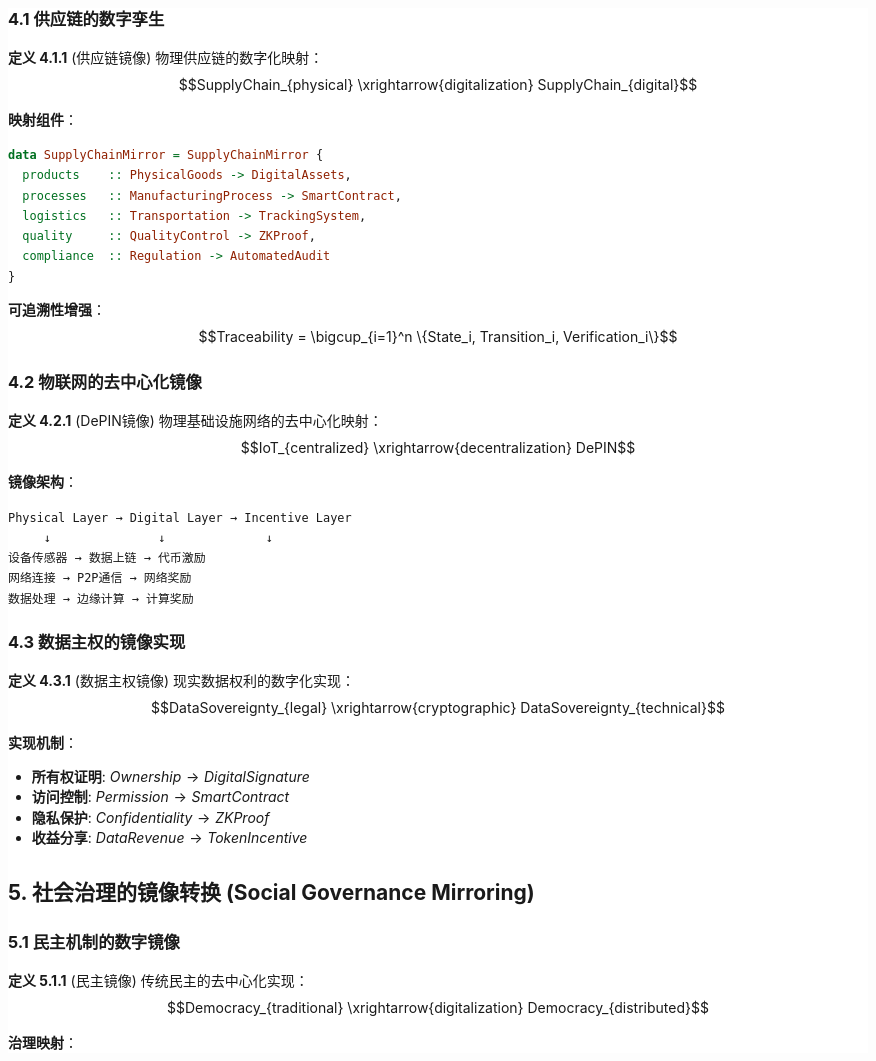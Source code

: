 ### 4.1 供应链的数字孪生

**定义 4.1.1** (供应链镜像) 物理供应链的数字化映射：
$$SupplyChain_{physical} \xrightarrow{digitalization} SupplyChain_{digital}$$

**映射组件**：

```haskell
data SupplyChainMirror = SupplyChainMirror {
  products    :: PhysicalGoods -> DigitalAssets,
  processes   :: ManufacturingProcess -> SmartContract,
  logistics   :: Transportation -> TrackingSystem,
  quality     :: QualityControl -> ZKProof,
  compliance  :: Regulation -> AutomatedAudit
}
```

**可追溯性增强**：
$$Traceability = \bigcup_{i=1}^n \{State_i, Transition_i, Verification_i\}$$

### 4.2 物联网的去中心化镜像

**定义 4.2.1** (DePIN镜像) 物理基础设施网络的去中心化映射：
$$IoT_{centralized} \xrightarrow{decentralization} DePIN$$

**镜像架构**：

```text
Physical Layer → Digital Layer → Incentive Layer
     ↓               ↓              ↓
设备传感器 → 数据上链 → 代币激励
网络连接 → P2P通信 → 网络奖励  
数据处理 → 边缘计算 → 计算奖励
```

### 4.3 数据主权的镜像实现

**定义 4.3.1** (数据主权镜像) 现实数据权利的数字化实现：
$$DataSovereignty_{legal} \xrightarrow{cryptographic} DataSovereignty_{technical}$$

**实现机制**：

- **所有权证明**: $Ownership \rightarrow DigitalSignature$
- **访问控制**: $Permission \rightarrow SmartContract$  
- **隐私保护**: $Confidentiality \rightarrow ZKProof$
- **收益分享**: $DataRevenue \rightarrow TokenIncentive$

## 5. 社会治理的镜像转换 (Social Governance Mirroring)

### 5.1 民主机制的数字镜像

**定义 5.1.1** (民主镜像) 传统民主的去中心化实现：
$$Democracy_{traditional} \xrightarrow{digitalization} Democracy_{distributed}$$

**治理映射**：
